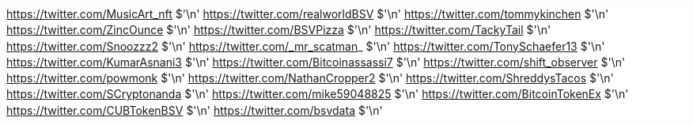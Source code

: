 https://twitter.com/MusicArt_nft $'\n'
https://twitter.com/realworldBSV $'\n'
https://twitter.com/tommykinchen $'\n'
https://twitter.com/ZincOunce $'\n'
https://twitter.com/BSVPizza $'\n'
https://twitter.com/TackyTail $'\n'
https://twitter.com/Snoozzz2 $'\n'
https://twitter.com/_mr_scatman_ $'\n'
https://twitter.com/TonySchaefer13 $'\n'
https://twitter.com/KumarAsnani3 $'\n'
https://twitter.com/Bitcoinassassi7 $'\n'
https://twitter.com/shift_observer $'\n'
https://twitter.com/powmonk $'\n'
https://twitter.com/NathanCropper2 $'\n'
https://twitter.com/ShreddysTacos $'\n'
https://twitter.com/SCryptonanda $'\n'
https://twitter.com/mike59048825 $'\n'
https://twitter.com/BitcoinTokenEx $'\n'
https://twitter.com/CUBTokenBSV $'\n'
https://twitter.com/bsvdata $'\n'
